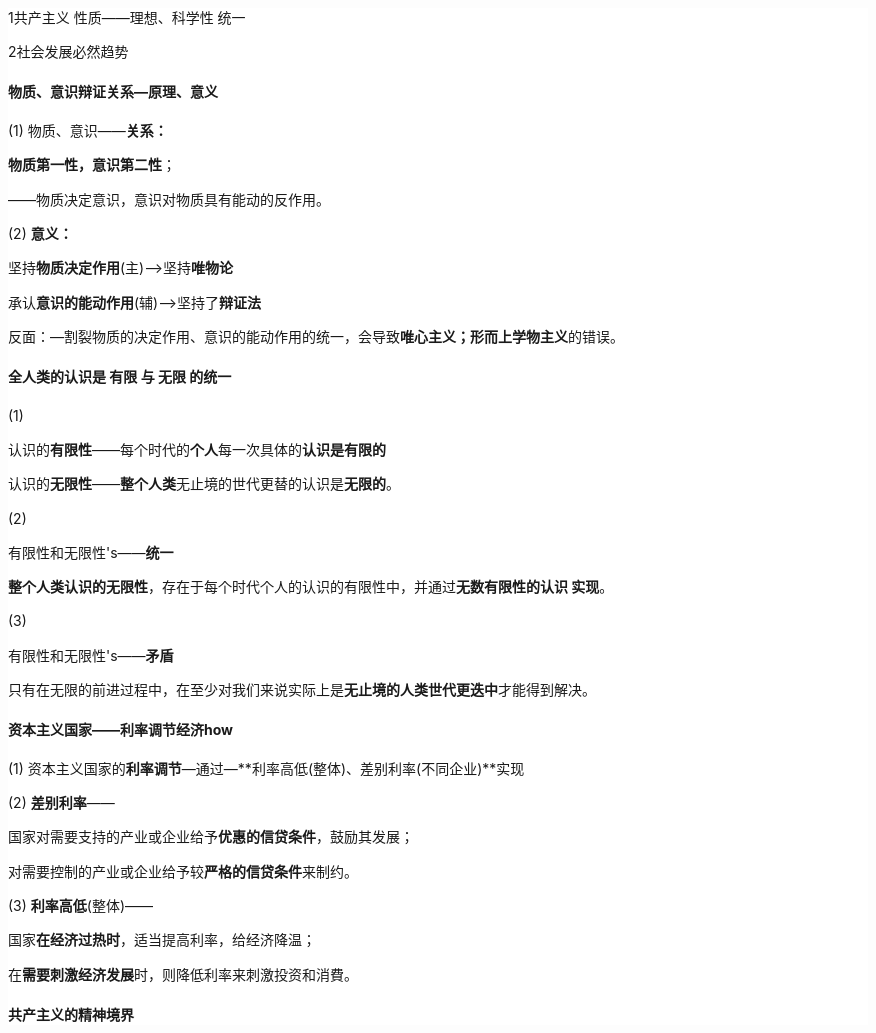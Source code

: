 1共产主义 性质——理想、科学性 统一

2社会发展必然趋势





#### 物质、意识辩证关系—原理、意义

(1) 物质、意识——**关系：**

**物质第一性，意识第二性**；

——物质决定意识，意识对物质具有能动的反作用。

(2) **意义：**

坚持**物质决定作用**(主)——>坚持**唯物论**

承认**意识的能动作用**(辅)——>坚持了**辩证法**

反面：—割裂物质的决定作用、意识的能动作用的统一，会导致**唯心主义；形而上学物主义**的错误。



#### 全人类的认识是 有限 与 无限 的统一

 (1) 

认识的**有限性**——每个时代的**个人**每一次具体的**认识是有限的**

认识的**无限性**——**整个人类**无止境的世代更替的认识是**无限的**。

 (2) 

有限性和无限性's——**统一**

**整个人类认识的无限性**，存在于每个时代个人的认识的有限性中，并通过**无数有限性的认识 实现**。

 (3) 

有限性和无限性's——**矛盾**

只有在无限的前进过程中，在至少对我们来说实际上是**无止境的人类世代更迭中**才能得到解决。

  

#### 资本主义国家——利率调节经济how

(1) 资本主义国家的**利率调节**—通过—**利率高低(整体)、差别利率(不同企业)**实现

(2) **差别利率**——

国家对需要支持的产业或企业给予**优惠的信贷条件**，鼓励其发展；

对需要控制的产业或企业给予较**严格的信贷条件**来制约。

(3) **利率高低**(整体)——

国家**在经济过热时**，适当提高利率，给经济降温；

在**需要刺激经济发展**时，则降低利率来刺激投资和消費。

 

#### 共产主义的精神境界
